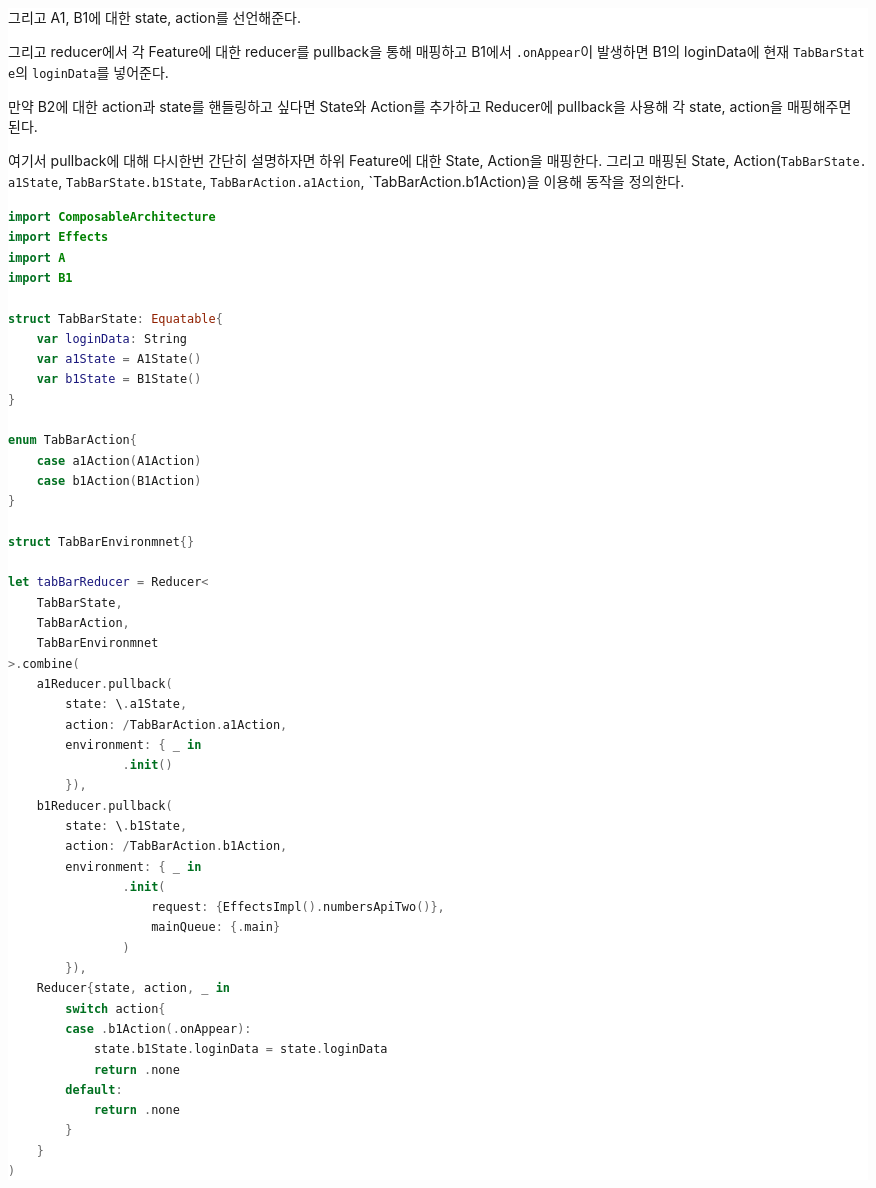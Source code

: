 그리고  A1, B1에 대한 state, action를 선언해준다.

그리고 reducer에서 각 Feature에 대한 reducer를 pullback을 통해 매핑하고
B1에서 `.onAppear`이 발생하면 B1의 loginData에 현재 `TabBarState`의 `loginData`를 넣어준다.

만약 B2에 대한 action과 state를 핸들링하고 싶다면 State와 Action를 추가하고 Reducer에 pullback을 사용해 각 state, action을  매핑해주면 된다.

여기서 pullback에 대해 다시한번 간단히 설명하자면 하위 Feature에 대한 State, Action을 매핑한다. 그리고 매핑된 State, Action(`TabBarState.a1State`, `TabBarState.b1State`, `TabBarAction.a1Action`, `TabBarAction.b1Action)을 이용해 동작을 정의한다.

```swift
import ComposableArchitecture
import Effects
import A
import B1

struct TabBarState: Equatable{
    var loginData: String
    var a1State = A1State()
    var b1State = B1State()
}

enum TabBarAction{
    case a1Action(A1Action)
    case b1Action(B1Action)
}

struct TabBarEnvironmnet{}

let tabBarReducer = Reducer<
    TabBarState,
    TabBarAction,
    TabBarEnvironmnet
>.combine(
    a1Reducer.pullback(
        state: \.a1State,
        action: /TabBarAction.a1Action,
        environment: { _ in
                .init()
        }),
    b1Reducer.pullback(
        state: \.b1State,
        action: /TabBarAction.b1Action,
        environment: { _ in
                .init(
                    request: {EffectsImpl().numbersApiTwo()},
                    mainQueue: {.main}
                )
        }),
    Reducer{state, action, _ in
        switch action{
        case .b1Action(.onAppear):
            state.b1State.loginData = state.loginData
            return .none
        default:
            return .none
        }
    }
)
```

